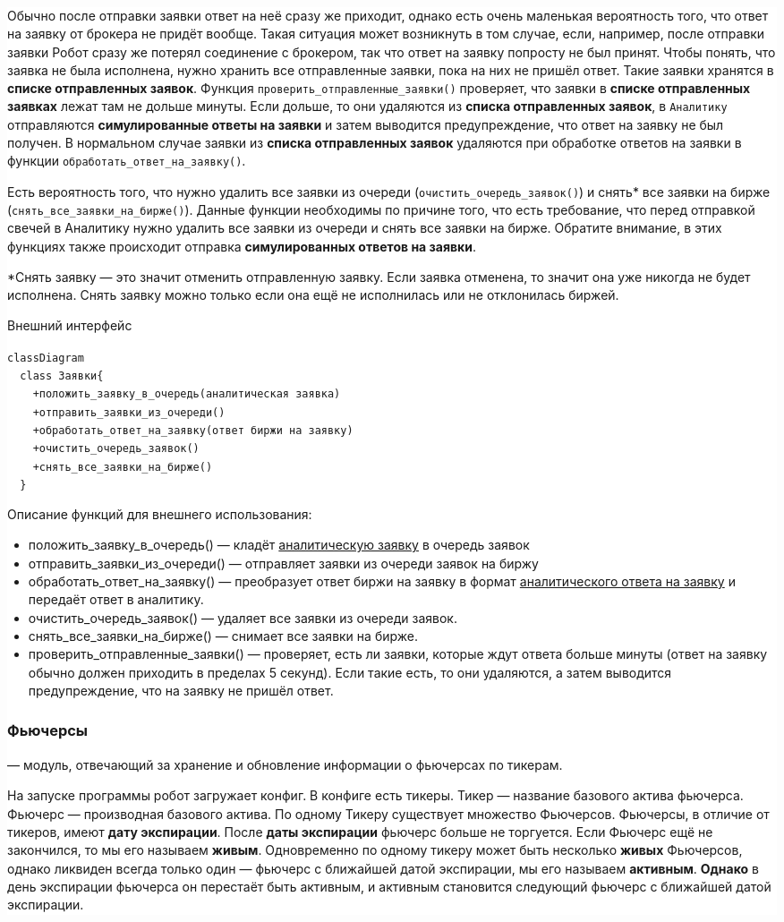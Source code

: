 Обычно после отправки заявки ответ на неё сразу же приходит, однако есть очень маленькая вероятность того, что ответ на заявку от брокера не придёт вообще. Такая ситуация может возникнуть в том случае, если, например, после отправки заявки Робот сразу же потерял соединение с брокером, так что ответ на заявку попросту не был принят. Чтобы понять, что заявка не была исполнена, нужно хранить все отправленные заявки, пока на них не пришёл ответ. Такие заявки хранятся в **списке отправленных заявок**. Функция `проверить_отправленные_заявки()` проверяет, что заявки в **списке отправленных заявках** лежат там не дольше минуты. Если дольше, то они удаляются из **списка отправленных заявок**, в `Аналитику` отправляются **симулированные ответы на заявки** и затем выводится предупреждение, что ответ на заявку не был получен. В нормальном случае заявки из **списка отправленных заявок** удаляются при обработке ответов на заявки в функции `обработать_ответ_на_заявку()`.

Есть вероятность того, что нужно удалить все заявки из очереди (`очистить_очередь_заявок()`) и снять\* все заявки на бирже (`снять_все_заявки_на_бирже()`). Данные функции необходимы по причине того, что есть требование, что перед отправкой свечей в Аналитику нужно удалить все заявки из очереди и снять все заявки на бирже. Обратите внимание, в этих функциях также происходит отправка **симулированных ответов на заявки**.

\*Снять заявку — это значит отменить отправленную заявку. Если заявка отменена, то значит она уже никогда не будет исполнена. Снять заявку можно только если она ещё не исполнилась или не отклонилась биржей.




Внешний интерфейс
```mermaid
classDiagram
  class Заявки{
    +положить_заявку_в_очередь(аналитическая заявка)
    +отправить_заявки_из_очереди()
    +обработать_ответ_на_заявку(ответ биржи на заявку)
    +очистить_очередь_заявок()
    +снять_все_заявки_на_бирже()
  }
```

Описание функций для внешнего использования:
- положить_заявку_в_очередь() — кладёт [аналитическую заявку](#аналитическаязаявка) в очередь заявок
- отправить_заявки_из_очереди() — отправляет заявки из очереди заявок на биржу
- обработать_ответ_на_заявку() — преобразует ответ биржи на заявку в формат [аналитического ответа на заявку](#аналитическийответназаявку) и передаёт ответ в аналитику.
- очистить_очередь_заявок() — удаляет все заявки из очереди заявок. 
- снять_все_заявки_на_бирже() — снимает все заявки на бирже.
- проверить_отправленные_заявки() — проверяет, есть ли заявки, которые ждут ответа больше минуты (ответ на заявку обычно должен приходить в пределах 5 секунд). Если такие есть, то они удаляются, а затем выводится предупреждение, что на заявку не пришёл ответ.

### Фьючерсы
— модуль, отвечающий за хранение и обновление информации о фьючерсах по тикерам.

На запуске программы робот загружает конфиг. В конфиге есть тикеры. Тикер — название базового актива фьючерса. Фьючерс — производная базового актива. По одному Тикеру существует множество Фьючерсов. Фьючерсы, в отличие от тикеров, имеют **дату экспирации**. После **даты экспирации** фьючерс больше не торгуется. Если Фьючерс ещё не закончился, то мы его называем **живым**. Одновременно по одному тикеру может быть несколько **живых** Фьючерсов, однако ликвиден всегда только один — фьючерс с ближайшей датой экспирации, мы его называем **активным**. **Однако** в день экспирации фьючерса он перестаёт быть активным, и активным становится следующий фьючерс с ближайшей датой экспирации. 
